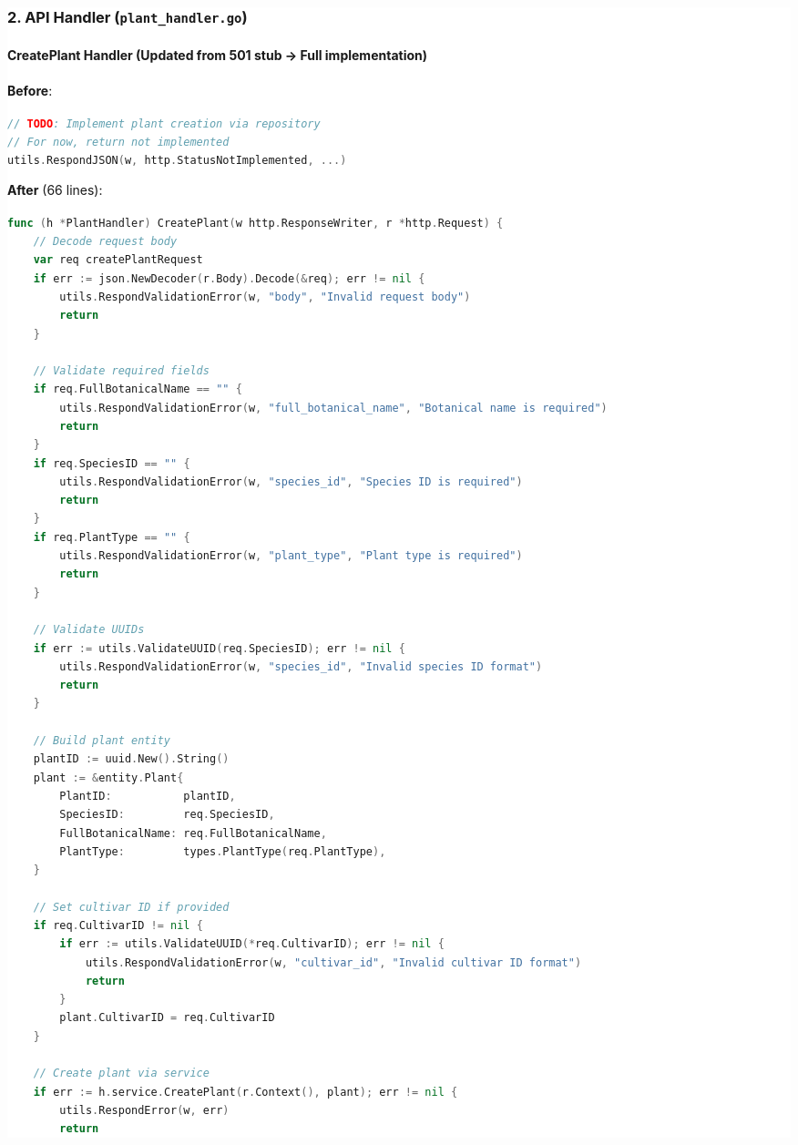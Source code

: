 ### 2. API Handler (`plant_handler.go`)

#### CreatePlant Handler (Updated from 501 stub → Full implementation)

**Before**:
```go
// TODO: Implement plant creation via repository
// For now, return not implemented
utils.RespondJSON(w, http.StatusNotImplemented, ...)
```

**After** (66 lines):
```go
func (h *PlantHandler) CreatePlant(w http.ResponseWriter, r *http.Request) {
    // Decode request body
    var req createPlantRequest
    if err := json.NewDecoder(r.Body).Decode(&req); err != nil {
        utils.RespondValidationError(w, "body", "Invalid request body")
        return
    }

    // Validate required fields
    if req.FullBotanicalName == "" {
        utils.RespondValidationError(w, "full_botanical_name", "Botanical name is required")
        return
    }
    if req.SpeciesID == "" {
        utils.RespondValidationError(w, "species_id", "Species ID is required")
        return
    }
    if req.PlantType == "" {
        utils.RespondValidationError(w, "plant_type", "Plant type is required")
        return
    }

    // Validate UUIDs
    if err := utils.ValidateUUID(req.SpeciesID); err != nil {
        utils.RespondValidationError(w, "species_id", "Invalid species ID format")
        return
    }

    // Build plant entity
    plantID := uuid.New().String()
    plant := &entity.Plant{
        PlantID:           plantID,
        SpeciesID:         req.SpeciesID,
        FullBotanicalName: req.FullBotanicalName,
        PlantType:         types.PlantType(req.PlantType),
    }

    // Set cultivar ID if provided
    if req.CultivarID != nil {
        if err := utils.ValidateUUID(*req.CultivarID); err != nil {
            utils.RespondValidationError(w, "cultivar_id", "Invalid cultivar ID format")
            return
        }
        plant.CultivarID = req.CultivarID
    }

    // Create plant via service
    if err := h.service.CreatePlant(r.Context(), plant); err != nil {
        utils.RespondError(w, err)
        return
```